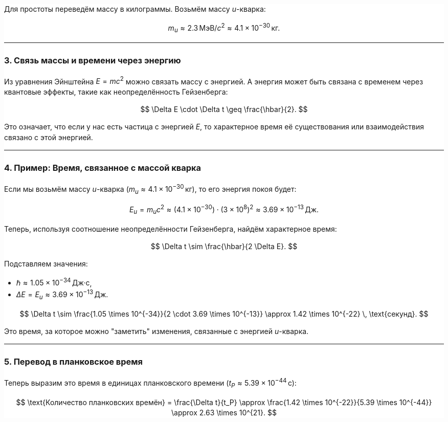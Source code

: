 Для простоты переведём массу в килограммы. Возьмём массу $u$-кварка:

$$
m_u \approx 2.3 \, \text{МэВ}/c^2 \approx 4.1 \times 10^{-30} \, \text{кг}.
$$

---

### 3. **Связь массы и времени через энергию**
Из уравнения Эйнштейна $E = mc^2$ можно связать массу с энергией. А энергия может быть связана с временем через квантовые эффекты, такие как неопределённость Гейзенберга:

$$
\Delta E \cdot \Delta t \geq \frac{\hbar}{2}.
$$

Это означает, что если у нас есть частица с энергией $E$, то характерное время её существования или взаимодействия связано с этой энергией.

---

### 4. **Пример: Время, связанное с массой кварка**
Если мы возьмём массу $u$-кварка ($m_u \approx 4.1 \times 10^{-30} \, \text{кг}$), то его энергия покоя будет:

$$
E_u = m_u c^2 \approx (4.1 \times 10^{-30}) \cdot (3 \times 10^8)^2 \approx 3.69 \times 10^{-13} \, \text{Дж}.
$$

Теперь, используя соотношение неопределённости Гейзенберга, найдём характерное время:

$$
\Delta t \sim \frac{\hbar}{2 \Delta E}.
$$

Подставляем значения:
- $\hbar \approx 1.05 \times 10^{-34} \, \text{Дж·с}$,
- $\Delta E = E_u \approx 3.69 \times 10^{-13} \, \text{Дж}$.

$$
\Delta t \sim \frac{1.05 \times 10^{-34}}{2 \cdot 3.69 \times 10^{-13}} \approx 1.42 \times 10^{-22} \, \text{секунд}.
$$

Это время, за которое можно "заметить" изменения, связанные с энергией $u$-кварка.

---

### 5. **Перевод в планковское время**
Теперь выразим это время в единицах планковского времени ($t_P \approx 5.39 \times 10^{-44} \, \text{с}$):

$$
\text{Количество планковских времён} = \frac{\Delta t}{t_P} \approx \frac{1.42 \times 10^{-22}}{5.39 \times 10^{-44}} \approx 2.63 \times 10^{21}.
$$
